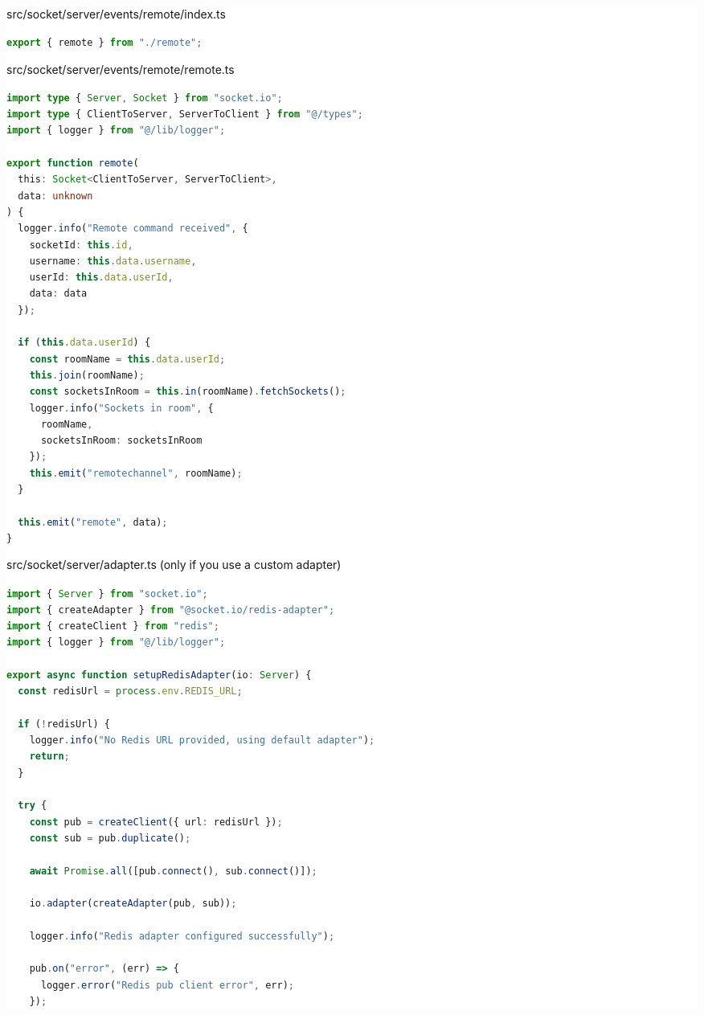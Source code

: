 src/socket/server/events/remote/index.ts
```ts
export { remote } from "./remote";
```

src/socket/server/events/remote/remote.ts
```ts
import type { Server, Socket } from "socket.io";
import type { ClientToServer, ServerToClient } from "@/types";
import { logger } from "@/lib/logger";

export function remote(
  this: Socket<ClientToServer, ServerToClient>,
  data: unknown
) {
  logger.info("Remote command received", {
    socketId: this.id,
    username: this.data.username,
    userId: this.data.userId,
    data: data
  });

  if (this.data.userId) {
    const roomName = this.data.userId;
    this.join(roomName);
    const socketsInRoom = this.in(roomName).fetchSockets();
    logger.info("Sockets in room", {
      roomName,
      socketsInRoom: socketsInRoom
    });
    this.emit("remotechannel", roomName);
  }

  this.emit("remote", data);
}
```

src/socket/server/adapter.ts (only if you use a custom adapter)
```ts
import { Server } from "socket.io";
import { createAdapter } from "@socket.io/redis-adapter";
import { createClient } from "redis";
import { logger } from "@/lib/logger";

export async function setupRedisAdapter(io: Server) {
  const redisUrl = process.env.REDIS_URL;
  
  if (!redisUrl) {
    logger.info("No Redis URL provided, using default adapter");
    return;
  }

  try {
    const pub = createClient({ url: redisUrl });
    const sub = pub.duplicate();
    
    await Promise.all([pub.connect(), sub.connect()]);
    
    io.adapter(createAdapter(pub, sub));
    
    logger.info("Redis adapter configured successfully");
    
    pub.on("error", (err) => {
      logger.error("Redis pub client error", err);
    });
```

  [key: string]: unknown;